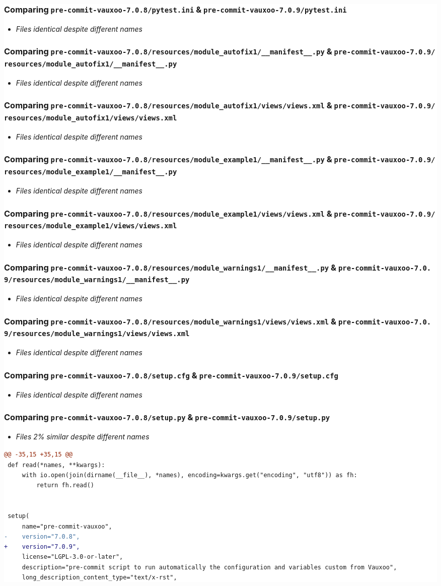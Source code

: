 ### Comparing `pre-commit-vauxoo-7.0.8/pytest.ini` & `pre-commit-vauxoo-7.0.9/pytest.ini`

 * *Files identical despite different names*

### Comparing `pre-commit-vauxoo-7.0.8/resources/module_autofix1/__manifest__.py` & `pre-commit-vauxoo-7.0.9/resources/module_autofix1/__manifest__.py`

 * *Files identical despite different names*

### Comparing `pre-commit-vauxoo-7.0.8/resources/module_autofix1/views/views.xml` & `pre-commit-vauxoo-7.0.9/resources/module_autofix1/views/views.xml`

 * *Files identical despite different names*

### Comparing `pre-commit-vauxoo-7.0.8/resources/module_example1/__manifest__.py` & `pre-commit-vauxoo-7.0.9/resources/module_example1/__manifest__.py`

 * *Files identical despite different names*

### Comparing `pre-commit-vauxoo-7.0.8/resources/module_example1/views/views.xml` & `pre-commit-vauxoo-7.0.9/resources/module_example1/views/views.xml`

 * *Files identical despite different names*

### Comparing `pre-commit-vauxoo-7.0.8/resources/module_warnings1/__manifest__.py` & `pre-commit-vauxoo-7.0.9/resources/module_warnings1/__manifest__.py`

 * *Files identical despite different names*

### Comparing `pre-commit-vauxoo-7.0.8/resources/module_warnings1/views/views.xml` & `pre-commit-vauxoo-7.0.9/resources/module_warnings1/views/views.xml`

 * *Files identical despite different names*

### Comparing `pre-commit-vauxoo-7.0.8/setup.cfg` & `pre-commit-vauxoo-7.0.9/setup.cfg`

 * *Files identical despite different names*

### Comparing `pre-commit-vauxoo-7.0.8/setup.py` & `pre-commit-vauxoo-7.0.9/setup.py`

 * *Files 2% similar despite different names*

```diff
@@ -35,15 +35,15 @@
 def read(*names, **kwargs):
     with io.open(join(dirname(__file__), *names), encoding=kwargs.get("encoding", "utf8")) as fh:
         return fh.read()
 
 
 setup(
     name="pre-commit-vauxoo",
-    version="7.0.8",
+    version="7.0.9",
     license="LGPL-3.0-or-later",
     description="pre-commit script to run automatically the configuration and variables custom from Vauxoo",
     long_description_content_type="text/x-rst",
```